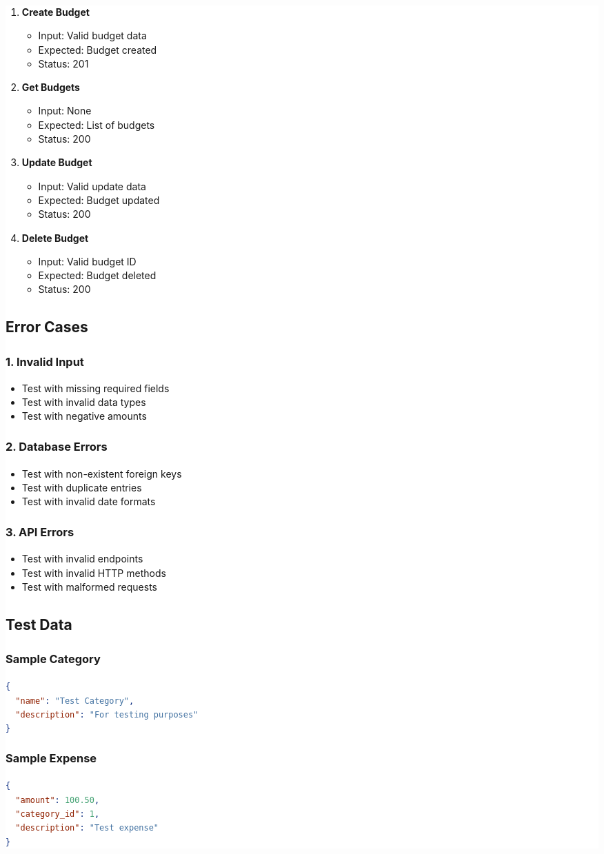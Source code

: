 1. **Create Budget**
   - Input: Valid budget data
   - Expected: Budget created
   - Status: 201

2. **Get Budgets**
   - Input: None
   - Expected: List of budgets
   - Status: 200

3. **Update Budget**
   - Input: Valid update data
   - Expected: Budget updated
   - Status: 200

4. **Delete Budget**
   - Input: Valid budget ID
   - Expected: Budget deleted
   - Status: 200

## Error Cases

### 1. Invalid Input
- Test with missing required fields
- Test with invalid data types
- Test with negative amounts

### 2. Database Errors
- Test with non-existent foreign keys
- Test with duplicate entries
- Test with invalid date formats

### 3. API Errors
- Test with invalid endpoints
- Test with invalid HTTP methods
- Test with malformed requests

## Test Data

### Sample Category
```json
{
  "name": "Test Category",
  "description": "For testing purposes"
}
```

### Sample Expense
```json
{
  "amount": 100.50,
  "category_id": 1,
  "description": "Test expense"
}
```
